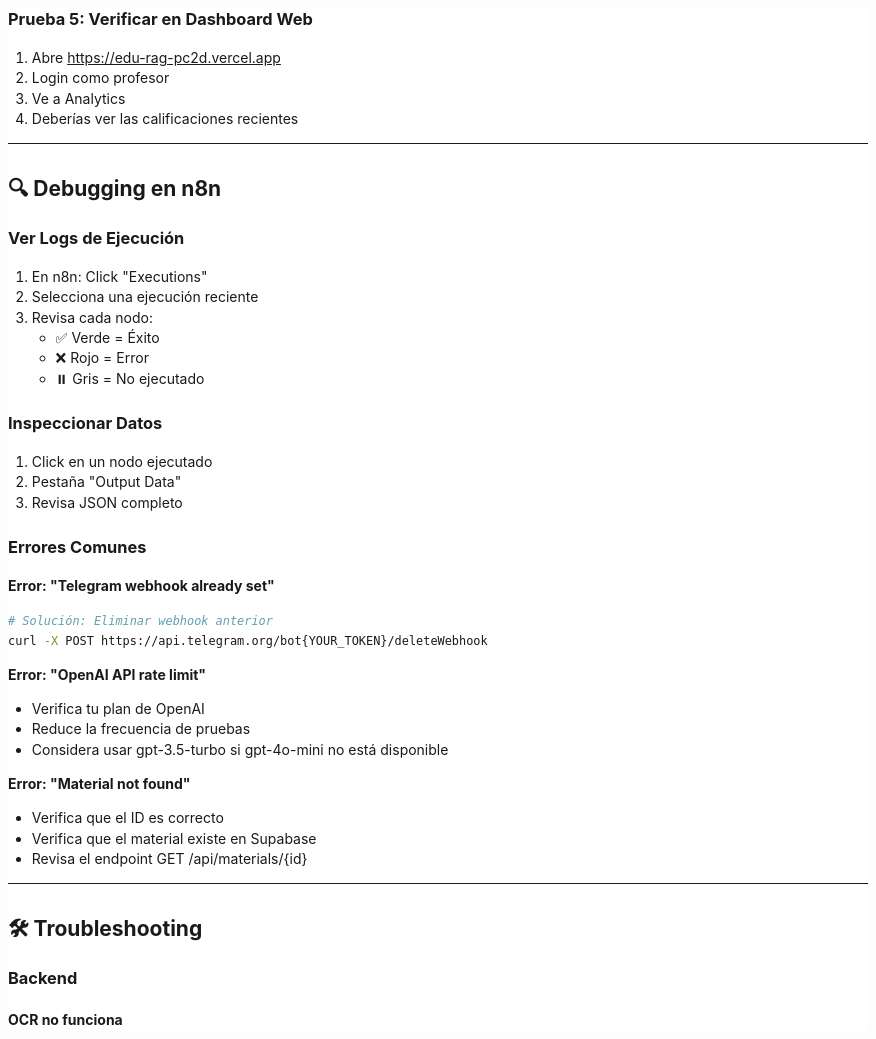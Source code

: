 ### Prueba 5: Verificar en Dashboard Web

1. Abre https://edu-rag-pc2d.vercel.app
2. Login como profesor
3. Ve a Analytics
4. Deberías ver las calificaciones recientes

---

## 🔍 Debugging en n8n

### Ver Logs de Ejecución

1. En n8n: Click "Executions"
2. Selecciona una ejecución reciente
3. Revisa cada nodo:
   - ✅ Verde = Éxito
   - ❌ Rojo = Error
   - ⏸️ Gris = No ejecutado

### Inspeccionar Datos

1. Click en un nodo ejecutado
2. Pestaña "Output Data"
3. Revisa JSON completo

### Errores Comunes

**Error: "Telegram webhook already set"**
```bash
# Solución: Eliminar webhook anterior
curl -X POST https://api.telegram.org/bot{YOUR_TOKEN}/deleteWebhook
```

**Error: "OpenAI API rate limit"**
- Verifica tu plan de OpenAI
- Reduce la frecuencia de pruebas
- Considera usar gpt-3.5-turbo si gpt-4o-mini no está disponible

**Error: "Material not found"**
- Verifica que el ID es correcto
- Verifica que el material existe en Supabase
- Revisa el endpoint GET /api/materials/{id}

---

## 🛠️ Troubleshooting

### Backend

#### OCR no funciona

